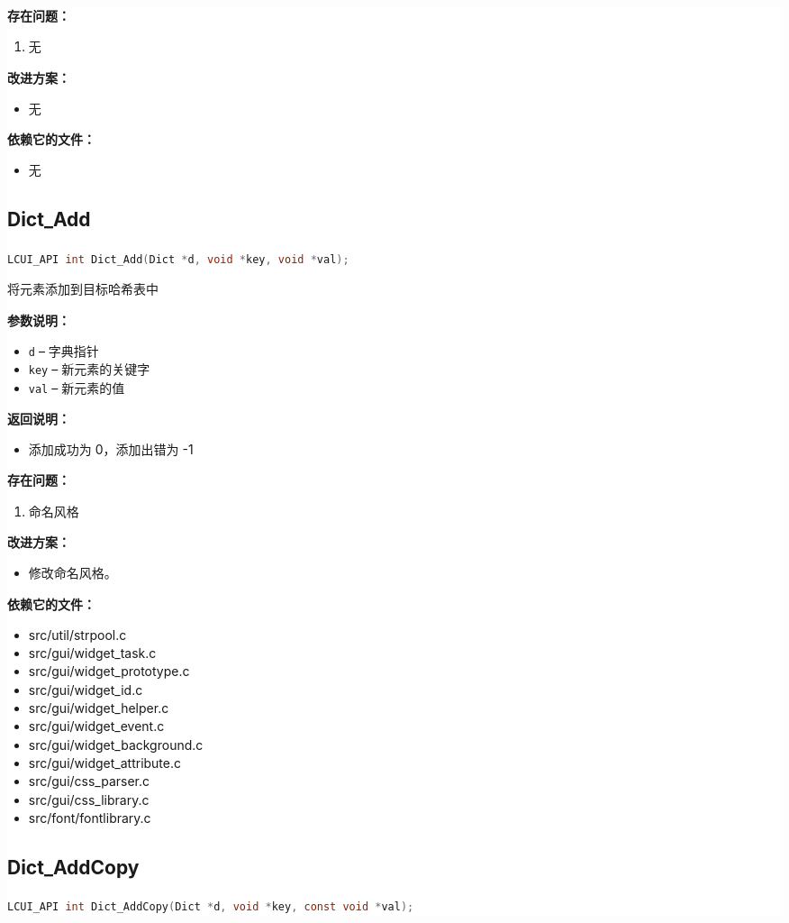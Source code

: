 **存在问题：**

1. 无

**改进方案：**

- 无

**依赖它的文件：**

- 无

## Dict_Add

```c
LCUI_API int Dict_Add(Dict *d, void *key, void *val);

```

将元素添加到目标哈希表中

**参数说明：**

- `d` – 字典指针
- `key` – 新元素的关键字
- `val` – 新元素的值

**返回说明：**

- 添加成功为 0，添加出错为 -1

**存在问题：**

1. 命名风格

**改进方案：**

- 修改命名风格。

**依赖它的文件：**

- src/util/strpool.c
- src/gui/widget_task.c
- src/gui/widget_prototype.c
- src/gui/widget_id.c
- src/gui/widget_helper.c
- src/gui/widget_event.c
- src/gui/widget_background.c
- src/gui/widget_attribute.c
- src/gui/css_parser.c
- src/gui/css_library.c
- src/font/fontlibrary.c

## Dict_AddCopy

```c
LCUI_API int Dict_AddCopy(Dict *d, void *key, const void *val);
```
